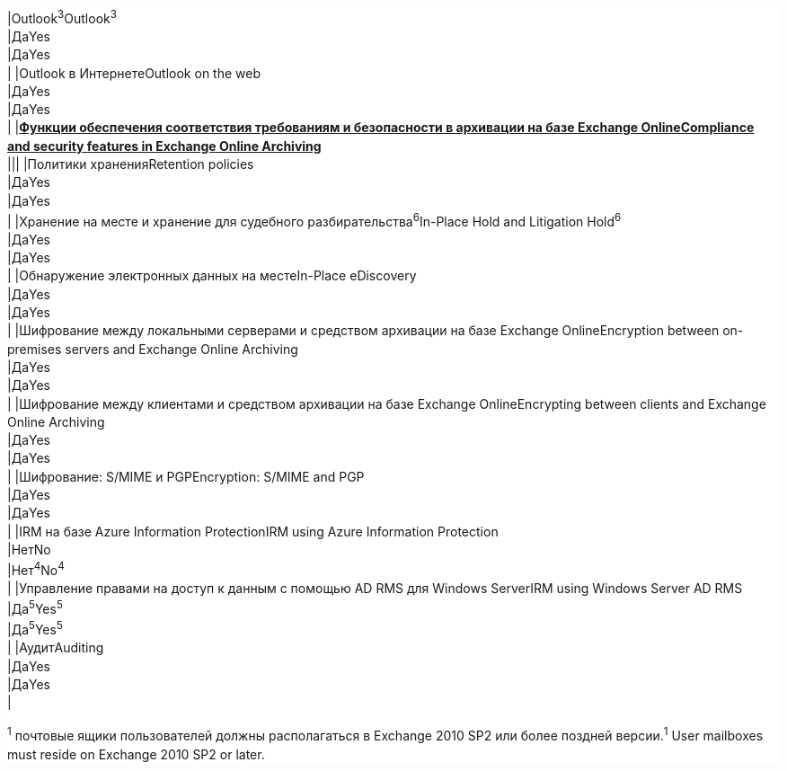 |<span data-ttu-id="e2e41-197">Outlook<sup>3</sup></span><span class="sxs-lookup"><span data-stu-id="e2e41-197">Outlook<sup>3</sup></span></span> <br/> |<span data-ttu-id="e2e41-198">Да</span><span class="sxs-lookup"><span data-stu-id="e2e41-198">Yes</span></span>  <br/> |<span data-ttu-id="e2e41-199">Да</span><span class="sxs-lookup"><span data-stu-id="e2e41-199">Yes</span></span>  <br/> |
|<span data-ttu-id="e2e41-200">Outlook в Интернете</span><span class="sxs-lookup"><span data-stu-id="e2e41-200">Outlook on the web</span></span>  <br/> |<span data-ttu-id="e2e41-201">Да</span><span class="sxs-lookup"><span data-stu-id="e2e41-201">Yes</span></span>  <br/> |<span data-ttu-id="e2e41-202">Да</span><span class="sxs-lookup"><span data-stu-id="e2e41-202">Yes</span></span>  <br/> |
|<span data-ttu-id="e2e41-203">**[Функции обеспечения соответствия требованиям и безопасности в архивации на базе Exchange Online](compliance-and-security-features.md)**</span><span class="sxs-lookup"><span data-stu-id="e2e41-203">**[Compliance and security features in Exchange Online Archiving](compliance-and-security-features.md)**</span></span> <br/> |||
|<span data-ttu-id="e2e41-204">Политики хранения</span><span class="sxs-lookup"><span data-stu-id="e2e41-204">Retention policies</span></span>  <br/> |<span data-ttu-id="e2e41-205">Да</span><span class="sxs-lookup"><span data-stu-id="e2e41-205">Yes</span></span>  <br/> |<span data-ttu-id="e2e41-206">Да</span><span class="sxs-lookup"><span data-stu-id="e2e41-206">Yes</span></span>  <br/> |
|<span data-ttu-id="e2e41-207">Хранение на месте и хранение для судебного разбирательства<sup>6</sup></span><span class="sxs-lookup"><span data-stu-id="e2e41-207">In-Place Hold and Litigation Hold<sup>6</sup></span></span> <br/> |<span data-ttu-id="e2e41-208">Да</span><span class="sxs-lookup"><span data-stu-id="e2e41-208">Yes</span></span>  <br/> |<span data-ttu-id="e2e41-209">Да</span><span class="sxs-lookup"><span data-stu-id="e2e41-209">Yes</span></span>  <br/> |
|<span data-ttu-id="e2e41-210">Обнаружение электронных данных на месте</span><span class="sxs-lookup"><span data-stu-id="e2e41-210">In-Place eDiscovery</span></span>  <br/> |<span data-ttu-id="e2e41-211">Да</span><span class="sxs-lookup"><span data-stu-id="e2e41-211">Yes</span></span>  <br/> |<span data-ttu-id="e2e41-212">Да</span><span class="sxs-lookup"><span data-stu-id="e2e41-212">Yes</span></span>  <br/> |
|<span data-ttu-id="e2e41-213">Шифрование между локальными серверами и средством архивации на базе Exchange Online</span><span class="sxs-lookup"><span data-stu-id="e2e41-213">Encryption between on-premises servers and Exchange Online Archiving</span></span>  <br/> |<span data-ttu-id="e2e41-214">Да</span><span class="sxs-lookup"><span data-stu-id="e2e41-214">Yes</span></span>  <br/> |<span data-ttu-id="e2e41-215">Да</span><span class="sxs-lookup"><span data-stu-id="e2e41-215">Yes</span></span>  <br/> |
|<span data-ttu-id="e2e41-216">Шифрование между клиентами и средством архивации на базе Exchange Online</span><span class="sxs-lookup"><span data-stu-id="e2e41-216">Encrypting between clients and Exchange Online Archiving</span></span>  <br/> |<span data-ttu-id="e2e41-217">Да</span><span class="sxs-lookup"><span data-stu-id="e2e41-217">Yes</span></span>  <br/> |<span data-ttu-id="e2e41-218">Да</span><span class="sxs-lookup"><span data-stu-id="e2e41-218">Yes</span></span>  <br/> |
|<span data-ttu-id="e2e41-219">Шифрование: S/MIME и PGP</span><span class="sxs-lookup"><span data-stu-id="e2e41-219">Encryption: S/MIME and PGP</span></span>  <br/> |<span data-ttu-id="e2e41-220">Да</span><span class="sxs-lookup"><span data-stu-id="e2e41-220">Yes</span></span>  <br/> |<span data-ttu-id="e2e41-221">Да</span><span class="sxs-lookup"><span data-stu-id="e2e41-221">Yes</span></span>  <br/> |
|<span data-ttu-id="e2e41-222">IRM на базе Azure Information Protection</span><span class="sxs-lookup"><span data-stu-id="e2e41-222">IRM using Azure Information Protection</span></span>  <br/> |<span data-ttu-id="e2e41-223">Нет</span><span class="sxs-lookup"><span data-stu-id="e2e41-223">No</span></span>  <br/> |<span data-ttu-id="e2e41-224">Нет<sup>4</sup></span><span class="sxs-lookup"><span data-stu-id="e2e41-224">No<sup>4</sup></span></span> <br/> |
|<span data-ttu-id="e2e41-225">Управление правами на доступ к данным с помощью AD RMS для Windows Server</span><span class="sxs-lookup"><span data-stu-id="e2e41-225">IRM using Windows Server AD RMS</span></span>  <br/> |<span data-ttu-id="e2e41-226">Да<sup>5</sup></span><span class="sxs-lookup"><span data-stu-id="e2e41-226">Yes<sup>5</sup></span></span> <br/> |<span data-ttu-id="e2e41-227">Да<sup>5</sup></span><span class="sxs-lookup"><span data-stu-id="e2e41-227">Yes<sup>5</sup></span></span> <br/> |
|<span data-ttu-id="e2e41-228">Аудит</span><span class="sxs-lookup"><span data-stu-id="e2e41-228">Auditing</span></span>  <br/> |<span data-ttu-id="e2e41-229">Да</span><span class="sxs-lookup"><span data-stu-id="e2e41-229">Yes</span></span>  <br/> |<span data-ttu-id="e2e41-230">Да</span><span class="sxs-lookup"><span data-stu-id="e2e41-230">Yes</span></span>  <br/> |
   

<span data-ttu-id="e2e41-231"><sup>1</sup> почтовые ящики пользователей должны располагаться в Exchange 2010 SP2 или более поздней версии.</span><span class="sxs-lookup"><span data-stu-id="e2e41-231"><sup>1</sup> User mailboxes must reside on Exchange 2010 SP2 or later.</span></span>
<br/>